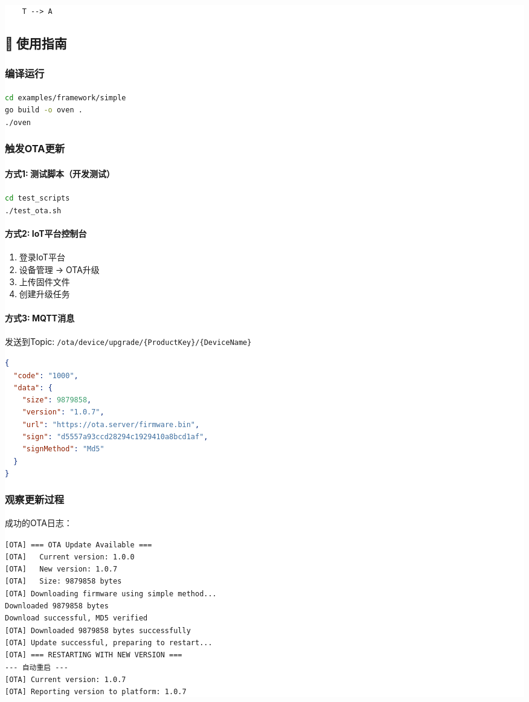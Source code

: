 ```mermaid
    T --> A
```

## 🚀 使用指南

### 编译运行

```bash
cd examples/framework/simple
go build -o oven .
./oven
```

### 触发OTA更新

#### 方式1: 测试脚本（开发测试）
```bash
cd test_scripts
./test_ota.sh
```

#### 方式2: IoT平台控制台
1. 登录IoT平台
2. 设备管理 → OTA升级
3. 上传固件文件
4. 创建升级任务

#### 方式3: MQTT消息
发送到Topic: `/ota/device/upgrade/{ProductKey}/{DeviceName}`
```json
{
  "code": "1000",
  "data": {
    "size": 9879858,
    "version": "1.0.7",
    "url": "https://ota.server/firmware.bin",
    "sign": "d5557a93ccd28294c1929410a8bcd1af",
    "signMethod": "Md5"
  }
}
```

### 观察更新过程

成功的OTA日志：
```
[OTA] === OTA Update Available ===
[OTA]   Current version: 1.0.0
[OTA]   New version: 1.0.7
[OTA]   Size: 9879858 bytes
[OTA] Downloading firmware using simple method...
Downloaded 9879858 bytes
Download successful, MD5 verified
[OTA] Downloaded 9879858 bytes successfully
[OTA] Update successful, preparing to restart...
[OTA] === RESTARTING WITH NEW VERSION ===
--- 自动重启 ---
[OTA] Current version: 1.0.7
[OTA] Reporting version to platform: 1.0.7
```
